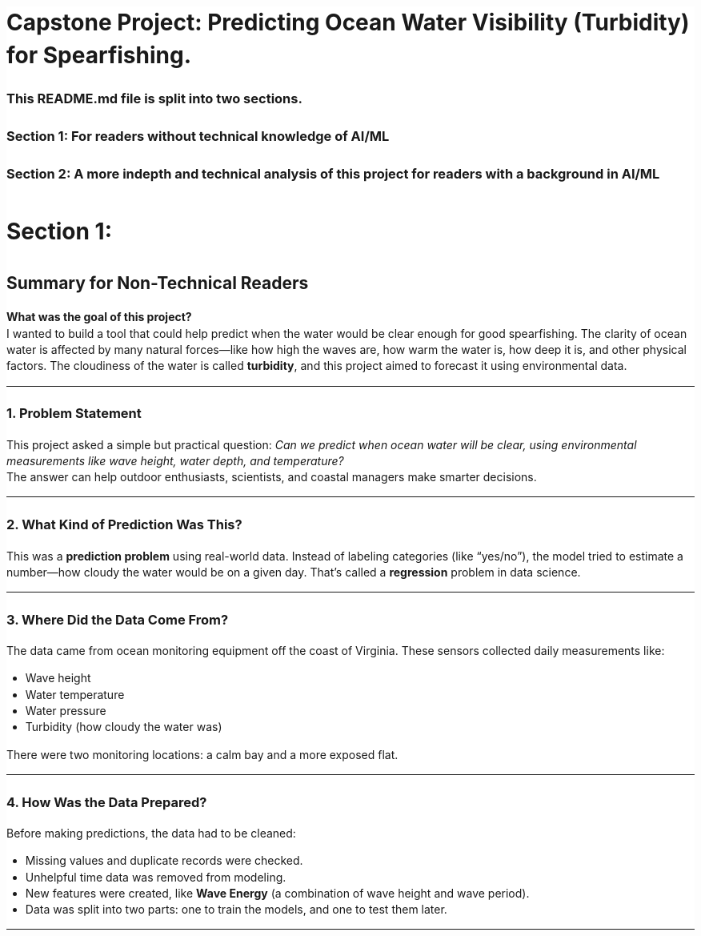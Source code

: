 # Capstone Project: Predicting Ocean Water Visibility (Turbidity) for Spearfishing.

### This README.md file is split into two sections. 
### Section 1: For readers without technical knowledge of AI/ML
### Section 2: A more indepth and technical analysis of this project for readers with a background in AI/ML

# Section 1:
## Summary for Non-Technical Readers

**What was the goal of this project?**  
I wanted to build a tool that could help predict when the water would be clear enough for good spearfishing. The clarity of ocean water is affected by many natural forces—like how high the waves are, how warm the water is, how deep it is, and other physical factors. The cloudiness of the water is called **turbidity**, and this project aimed to forecast it using environmental data.

---

### 1. Problem Statement  
This project asked a simple but practical question: *Can we predict when ocean water will be clear, using environmental measurements like wave height, water depth, and temperature?*  
The answer can help outdoor enthusiasts, scientists, and coastal managers make smarter decisions.

---

### 2. What Kind of Prediction Was This?  
This was a **prediction problem** using real-world data. Instead of labeling categories (like “yes/no”), the model tried to estimate a number—how cloudy the water would be on a given day. That’s called a **regression** problem in data science.

---

### 3. Where Did the Data Come From?  
The data came from ocean monitoring equipment off the coast of Virginia. These sensors collected daily measurements like:
- Wave height  
- Water temperature  
- Water pressure  
- Turbidity (how cloudy the water was)

There were two monitoring locations: a calm bay and a more exposed flat.

---

### 4. How Was the Data Prepared?  
Before making predictions, the data had to be cleaned:
- Missing values and duplicate records were checked.
- Unhelpful time data was removed from modeling.
- New features were created, like **Wave Energy** (a combination of wave height and wave period).
- Data was split into two parts: one to train the models, and one to test them later.

---